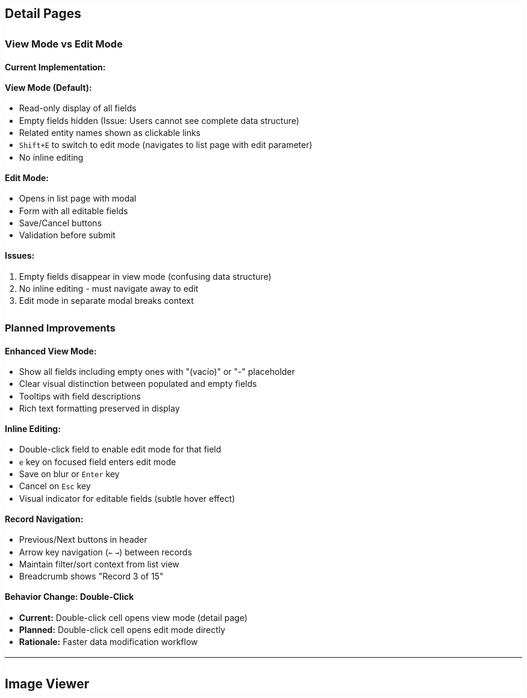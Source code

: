 
## Detail Pages

### View Mode vs Edit Mode

**Current Implementation:**

**View Mode (Default):**
- Read-only display of all fields
- Empty fields hidden (Issue: Users cannot see complete data structure)
- Related entity names shown as clickable links
- `Shift+E` to switch to edit mode (navigates to list page with edit parameter)
- No inline editing

**Edit Mode:**
- Opens in list page with modal
- Form with all editable fields
- Save/Cancel buttons
- Validation before submit

**Issues:**
1. Empty fields disappear in view mode (confusing data structure)
2. No inline editing - must navigate away to edit
3. Edit mode in separate modal breaks context

### Planned Improvements

**Enhanced View Mode:**
- Show all fields including empty ones with "(vacío)" or "-" placeholder
- Clear visual distinction between populated and empty fields
- Tooltips with field descriptions
- Rich text formatting preserved in display

**Inline Editing:**
- Double-click field to enable edit mode for that field
- `e` key on focused field enters edit mode
- Save on blur or `Enter` key
- Cancel on `Esc` key
- Visual indicator for editable fields (subtle hover effect)

**Record Navigation:**
- Previous/Next buttons in header
- Arrow key navigation (`←` `→`) between records
- Maintain filter/sort context from list view
- Breadcrumb shows "Record 3 of 15"

**Behavior Change: Double-Click**
- **Current:** Double-click cell opens view mode (detail page)
- **Planned:** Double-click cell opens edit mode directly
- **Rationale:** Faster data modification workflow

---

## Image Viewer
